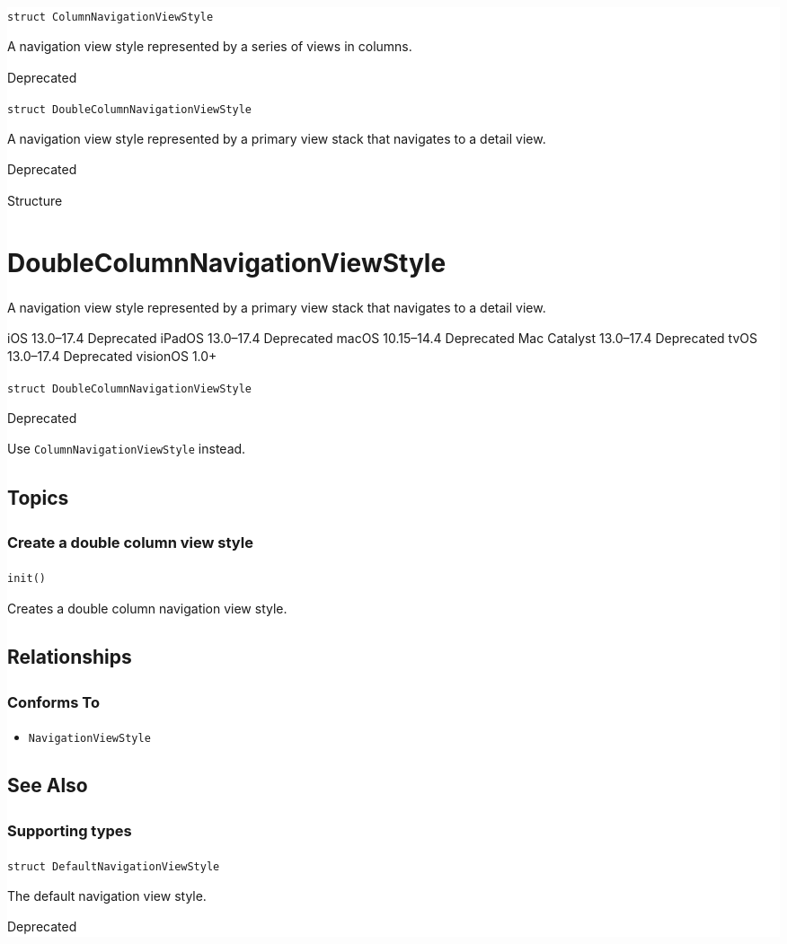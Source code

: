 `struct ColumnNavigationViewStyle`

A navigation view style represented by a series of views in columns.

Deprecated

`struct DoubleColumnNavigationViewStyle`

A navigation view style represented by a primary view stack that navigates to
a detail view.

Deprecated

Structure

# DoubleColumnNavigationViewStyle

A navigation view style represented by a primary view stack that navigates to
a detail view.

iOS 13.0–17.4  Deprecated  iPadOS 13.0–17.4  Deprecated  macOS 10.15–14.4
Deprecated  Mac Catalyst 13.0–17.4  Deprecated  tvOS 13.0–17.4  Deprecated
visionOS 1.0+

    
    
    struct DoubleColumnNavigationViewStyle

Deprecated

Use `ColumnNavigationViewStyle` instead.

## Topics

### Create a double column view style

`init()`

Creates a double column navigation view style.

## Relationships

### Conforms To

  * `NavigationViewStyle`

## See Also

### Supporting types

`struct DefaultNavigationViewStyle`

The default navigation view style.

Deprecated
